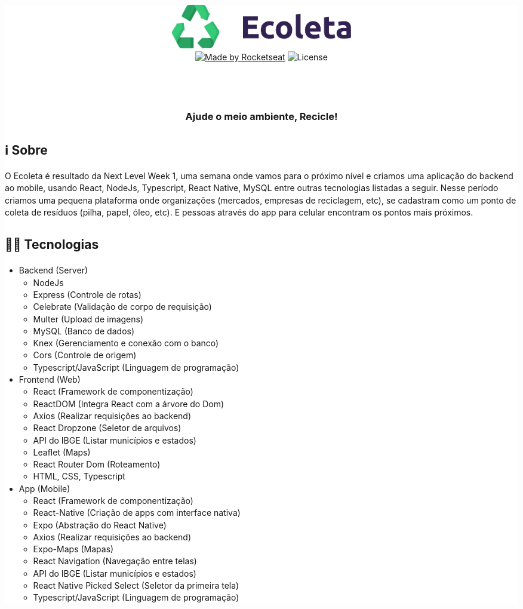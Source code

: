 <p align="center">

<img  src="https://github.com/gsbenevides2/nlw-ecoleta/raw/master/logo.png" width="300px"/>

<br>

<a href="https://rocketseat.com.br">
<img alt="Made by Rocketseat" src="https://img.shields.io/badge/made%20by-Rocketseat-%237519C1"></a>

<img alt="License" src="https://img.shields.io/github/license/gsbenevides2/nlw-ecoleta?color=%237519C1">

<br><br>
</p>
<h3 align="center">Ajude o meio ambiente, Recicle!</h3>

## ℹ️ Sobre
O Ecoleta é resultado da Next Level Week 1, uma semana onde vamos para o próximo nível e criamos uma aplicação do backend ao mobile, usando React, NodeJs, Typescript, React Native, MySQL entre outras tecnologias listadas a seguir. Nesse período criamos uma pequena plataforma onde organizações (mercados, empresas de reciclagem, etc), se cadastram como um ponto de coleta de resíduos (pilha, papel, óleo, etc). E pessoas através do app para celular encontram os pontos mais próximos.

## 👨‍💻 Tecnologias
- Backend (Server)
  - NodeJs
  - Express (Controle de rotas)
  - Celebrate (Validação de corpo de requisição)
  - Multer (Upload de imagens)
  - MySQL (Banco de dados)
  - Knex (Gerenciamento e conexão com o banco)
  - Cors (Controle de origem)
  - Typescript/JavaScript (Linguagem de programação)
- Frontend (Web)
  - React (Framework de componentização)
  - ReactDOM (Integra React com a árvore do Dom)
  - Axios (Realizar requisições ao backend)
  - React Dropzone (Seletor de arquivos)
  - API do IBGE (Listar municípios e estados)
  - Leaflet (Maps)
  - React Router Dom (Roteamento)
  - HTML, CSS, Typescript
- App (Mobile)
  - React (Framework de componentização)
  - React-Native (Criação de apps com interface nativa)
  - Expo (Abstração do React Native)
  - Axios (Realizar requisições ao backend)
  - Expo-Maps (Mapas)
  - React Navigation (Navegação entre telas)
  - API do IBGE (Listar municípios e estados)
  - React Native Picked Select (Seletor da primeira tela)
  - Typescript/JavaScript (Linguagem de programação)
 